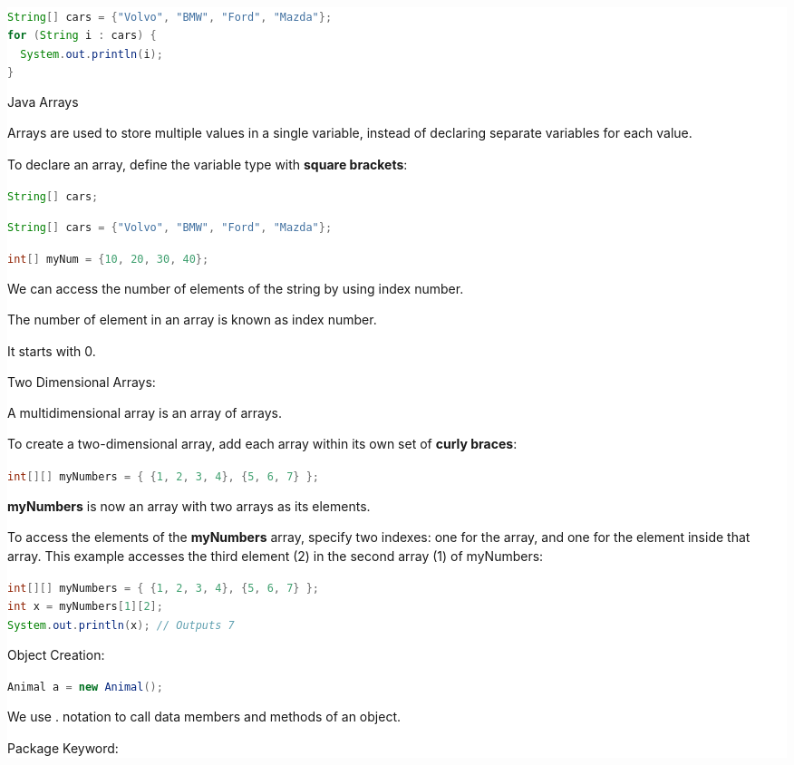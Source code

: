 ```java
String[] cars = {"Volvo", "BMW", "Ford", "Mazda"};
for (String i : cars) {
  System.out.println(i);
}
```

Java Arrays

Arrays are used to store multiple values in a single variable, instead of declaring separate variables for each value.

To declare an array, define the variable type with **square brackets**:

```java
String[] cars;
```

```java
String[] cars = {"Volvo", "BMW", "Ford", "Mazda"};
```

```java
int[] myNum = {10, 20, 30, 40};
```

We can access the number of elements of the string by using index number.

The number of element in an array is known as index number.

It starts with 0.

Two Dimensional Arrays:

A multidimensional array is an array of arrays.

To create a two-dimensional array, add each array within its own set of **curly braces**:

```java
int[][] myNumbers = { {1, 2, 3, 4}, {5, 6, 7} };
```

**myNumbers** is now an array with two arrays as its elements.

To access the elements of the **myNumbers** array, specify two indexes: one for the array, and one for the element inside that array. This example accesses the third element (2) in the second array (1) of myNumbers:

```java
int[][] myNumbers = { {1, 2, 3, 4}, {5, 6, 7} };
int x = myNumbers[1][2];
System.out.println(x); // Outputs 7
```

Object Creation:

```java
Animal a = new Animal();
```

We use . notation to call data members and methods of an object.

Package Keyword:
